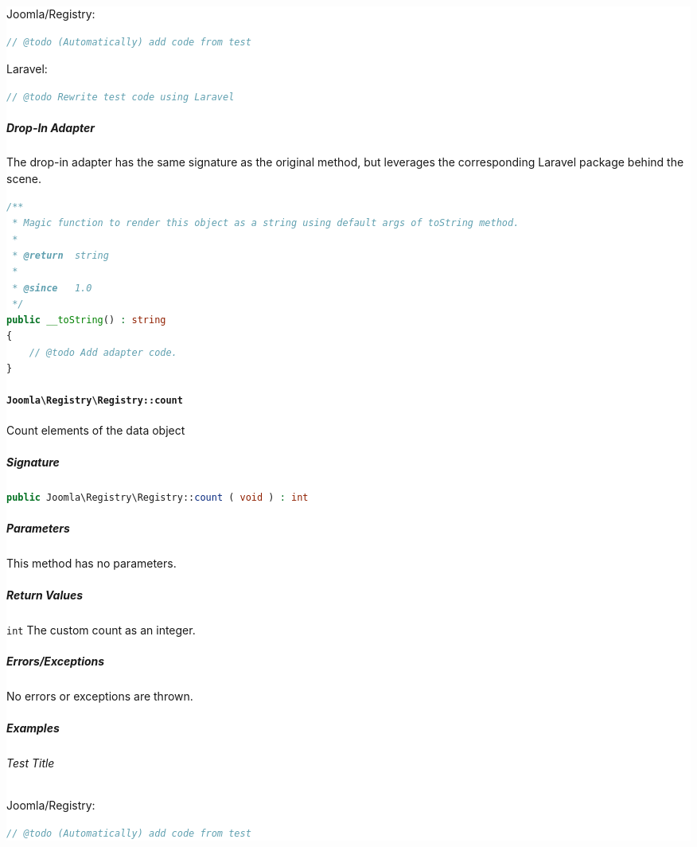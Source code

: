 Joomla/Registry:
```php
// @todo (Automatically) add code from test
```

Laravel:
```php
// @todo Rewrite test code using Laravel
```
    
##### Drop-In Adapter

The drop-in adapter has the same signature as the original  method,
but leverages the corresponding Laravel package behind the scene.
 
```php
/**
 * Magic function to render this object as a string using default args of toString method.
 *
 * @return  string
 *
 * @since   1.0
 */ 
public __toString() : string
{
    // @todo Add adapter code.
}
```
#### `Joomla\Registry\Registry::count`

Count elements of the data object

##### Signature

```php
public Joomla\Registry\Registry::count ( void ) : int
```
##### Parameters

This method has no parameters.

##### Return Values

`int` The custom count as an integer.

##### Errors/Exceptions

No errors or exceptions are thrown.

##### Examples

###### Test Title

Joomla/Registry:
```php
// @todo (Automatically) add code from test
```
